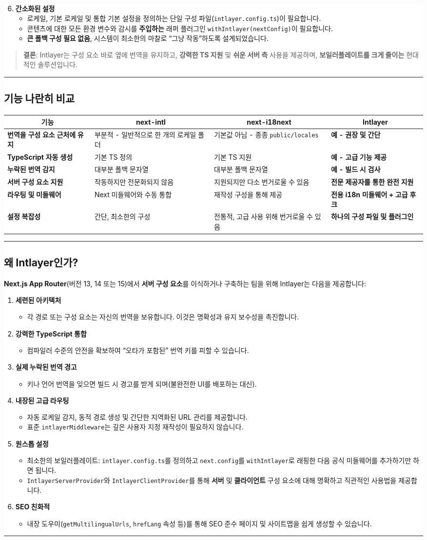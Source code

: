 6. **간소화된 설정**
   - 로케일, 기본 로케일 및 통합 기본 설정을 정의하는 단일 구성 파일(`intlayer.config.ts`)이 필요합니다.
   - 콘텐츠에 대한 모든 환경 변수와 감시를 **주입하는** 래퍼 플러그인 `withIntlayer(nextConfig)`이 필요합니다.
   - **큰 폴백 구성 필요 없음**, 시스템이 최소한의 마찰로 “그냥 작동”하도록 설계되었습니다.

> **결론**: Intlayer는 구성 요소 바로 옆에 번역을 유지하고, **강력한 TS 지원** 및 **쉬운 서버 측** 사용을 제공하며, **보일러플레이트를 크게 줄이는** 현대적인 솔루션입니다.

---

## 기능 나란히 비교

| **기능**                         | **next-intl**                           | **next-i18next**                        | **Intlayer**                       |
| -------------------------------- | --------------------------------------- | --------------------------------------- | ---------------------------------- |
| **번역을 구성 요소 근처에 유지** | 부분적 - 일반적으로 한 개의 로케일 폴더 | 기본값 아님 - 종종 `public/locales`     | **예 - 권장 및 간단**              |
| **TypeScript 자동 생성**         | 기본 TS 정의                            | 기본 TS 지원                            | **예 - 고급 기능 제공**            |
| **누락된 번역 감지**             | 대부분 폴백 문자열                      | 대부분 폴백 문자열                      | **예 - 빌드 시 검사**              |
| **서버 구성 요소 지원**          | 작동하지만 전문화되지 않음              | 지원되지만 다소 번거로울 수 있음        | **전문 제공자를 통한 완전 지원**   |
| **라우팅 및 미들웨어**           | Next 미들웨어와 수동 통합               | 재작성 구성을 통해 제공                 | **전용 i18n 미들웨어 + 고급 후크** |
| **설정 복잡성**                  | 간단, 최소한의 구성                     | 전통적, 고급 사용 위해 번거로울 수 있음 | **하나의 구성 파일 및 플러그인**   |

---

## 왜 Intlayer인가?

**Next.js App Router**(버전 13, 14 또는 15)에서 **서버 구성 요소**를 이식하거나 구축하는 팀을 위해 Intlayer는 다음을 제공합니다:

1. **세련된 아키텍처**

   - 각 경로 또는 구성 요소는 자신의 번역을 보유합니다. 이것은 명확성과 유지 보수성을 촉진합니다.

2. **강력한 TypeScript 통합**

   - 컴파일러 수준의 안전을 확보하여 “오타가 포함된” 번역 키를 피할 수 있습니다.

3. **실제 누락된 번역 경고**

   - 키나 언어 번역을 잊으면 빌드 시 경고를 받게 되며(불완전한 UI를 배포하는 대신).

4. **내장된 고급 라우팅**

   - 자동 로케일 감지, 동적 경로 생성 및 간단한 지역화된 URL 관리를 제공합니다.
   - 표준 `intlayerMiddleware`는 깊은 사용자 지정 재작성이 필요하지 않습니다.

5. **원스톱 설정**

   - 최소한의 보일러플레이트: `intlayer.config.ts`를 정의하고 `next.config`를 `withIntlayer`로 래핑한 다음 공식 미들웨어를 추가하기만 하면 됩니다.
   - `IntlayerServerProvider`와 `IntlayerClientProvider`를 통해 **서버** 및 **클라이언트** 구성 요소에 대해 명확하고 직관적인 사용법을 제공합니다.

6. **SEO 친화적**
   - 내장 도우미(`getMultilingualUrls`, `hrefLang` 속성 등)를 통해 SEO 준수 페이지 및 사이트맵을 쉽게 생성할 수 있습니다.

---